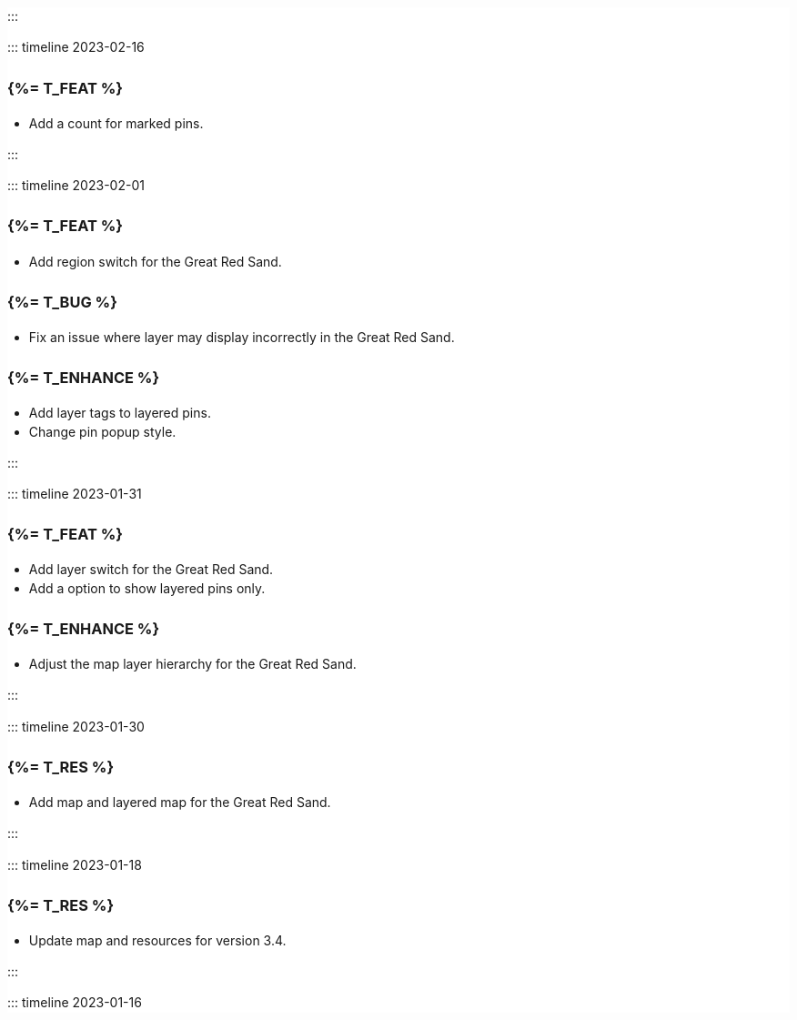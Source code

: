 :::

::: timeline 2023-02-16

### {%= T_FEAT %}

- Add a count for marked pins.

:::

::: timeline 2023-02-01

### {%= T_FEAT %}

- Add region switch for the Great Red Sand.

### {%= T_BUG %}

- Fix an issue where layer may display incorrectly in the Great Red Sand.

### {%= T_ENHANCE %}

- Add layer tags to layered pins.
- Change pin popup style.

:::

::: timeline 2023-01-31

### {%= T_FEAT %}

- Add layer switch for the Great Red Sand.
- Add a option to show layered pins only.

### {%= T_ENHANCE %}

- Adjust the map layer hierarchy for the Great Red Sand.

:::

::: timeline 2023-01-30

### {%= T_RES %}

- Add map and layered map for the Great Red Sand.

:::

::: timeline 2023-01-18

### {%= T_RES %}

- Update map and resources for version 3.4.

:::

::: timeline 2023-01-16
